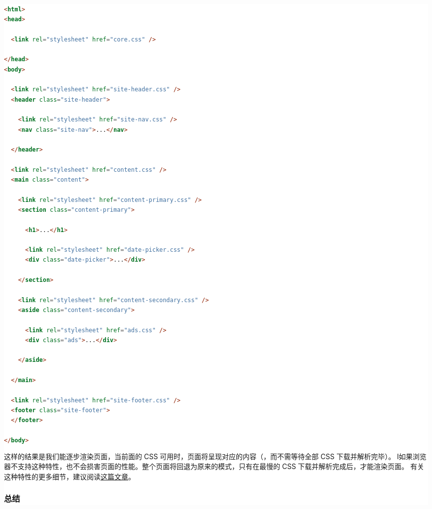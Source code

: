 ```html
<html>
<head>

  <link rel="stylesheet" href="core.css" />

</head>
<body>

  <link rel="stylesheet" href="site-header.css" />
  <header class="site-header">

    <link rel="stylesheet" href="site-nav.css" />
    <nav class="site-nav">...</nav>

  </header>

  <link rel="stylesheet" href="content.css" />
  <main class="content">

    <link rel="stylesheet" href="content-primary.css" />
    <section class="content-primary">

      <h1>...</h1>

      <link rel="stylesheet" href="date-picker.css" />
      <div class="date-picker">...</div>

    </section>

    <link rel="stylesheet" href="content-secondary.css" />
    <aside class="content-secondary">

      <link rel="stylesheet" href="ads.css" />
      <div class="ads">...</div>

    </aside>

  </main>

  <link rel="stylesheet" href="site-footer.css" />
  <footer class="site-footer">
  </footer>

</body>
```
这样的结果是我们能逐步渲染页面，当前面的 CSS 可用时，页面将呈现对应的内容（，而不需等待全部 CSS 下载并解析完毕）。
I如果浏览器不支持这种特性，也不会损害页面的性能。整个页面将回退为原来的模式，只有在最慢的 CSS 下载并解析完成后，才能渲染页面。
有关这种特性的更多细节，建议阅读[这篇文章](https://jakearchibald.com/2016/link-in-body/)。

### 总结
